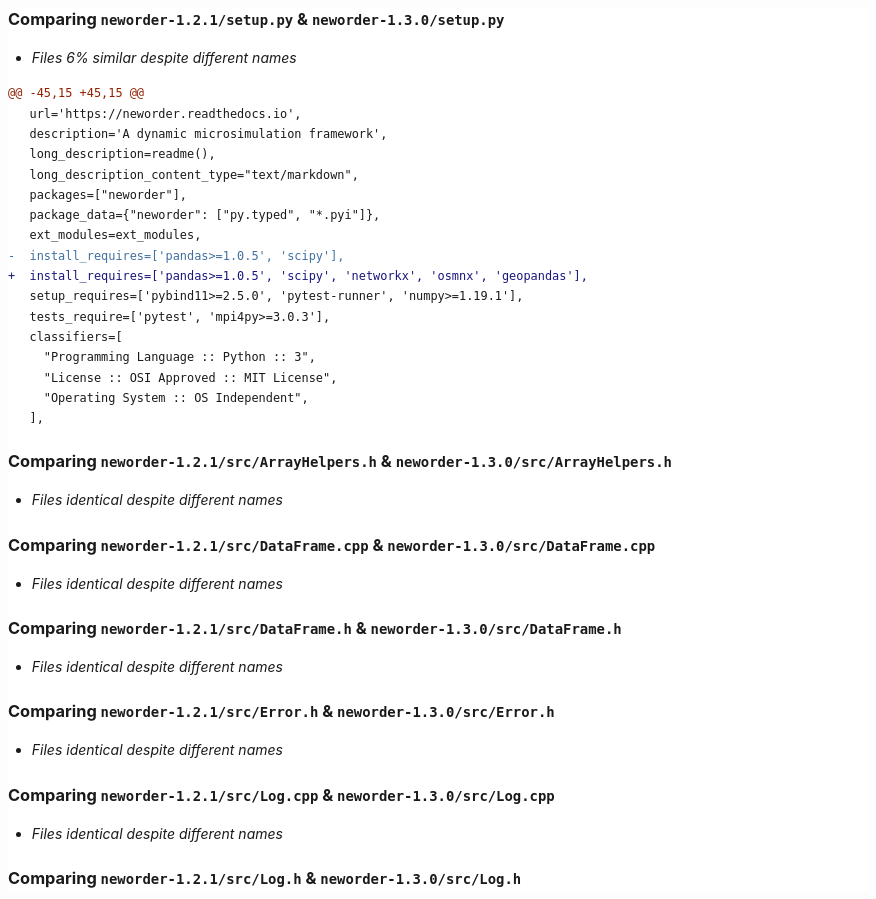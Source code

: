 ### Comparing `neworder-1.2.1/setup.py` & `neworder-1.3.0/setup.py`

 * *Files 6% similar despite different names*

```diff
@@ -45,15 +45,15 @@
   url='https://neworder.readthedocs.io',
   description='A dynamic microsimulation framework',
   long_description=readme(),
   long_description_content_type="text/markdown",
   packages=["neworder"],
   package_data={"neworder": ["py.typed", "*.pyi"]},
   ext_modules=ext_modules,
-  install_requires=['pandas>=1.0.5', 'scipy'],
+  install_requires=['pandas>=1.0.5', 'scipy', 'networkx', 'osmnx', 'geopandas'],
   setup_requires=['pybind11>=2.5.0', 'pytest-runner', 'numpy>=1.19.1'],
   tests_require=['pytest', 'mpi4py>=3.0.3'],
   classifiers=[
     "Programming Language :: Python :: 3",
     "License :: OSI Approved :: MIT License",
     "Operating System :: OS Independent",
   ],
```

### Comparing `neworder-1.2.1/src/ArrayHelpers.h` & `neworder-1.3.0/src/ArrayHelpers.h`

 * *Files identical despite different names*

### Comparing `neworder-1.2.1/src/DataFrame.cpp` & `neworder-1.3.0/src/DataFrame.cpp`

 * *Files identical despite different names*

### Comparing `neworder-1.2.1/src/DataFrame.h` & `neworder-1.3.0/src/DataFrame.h`

 * *Files identical despite different names*

### Comparing `neworder-1.2.1/src/Error.h` & `neworder-1.3.0/src/Error.h`

 * *Files identical despite different names*

### Comparing `neworder-1.2.1/src/Log.cpp` & `neworder-1.3.0/src/Log.cpp`

 * *Files identical despite different names*

### Comparing `neworder-1.2.1/src/Log.h` & `neworder-1.3.0/src/Log.h`


 [//]: # (!readme!)
 [//]: # (!readme!)